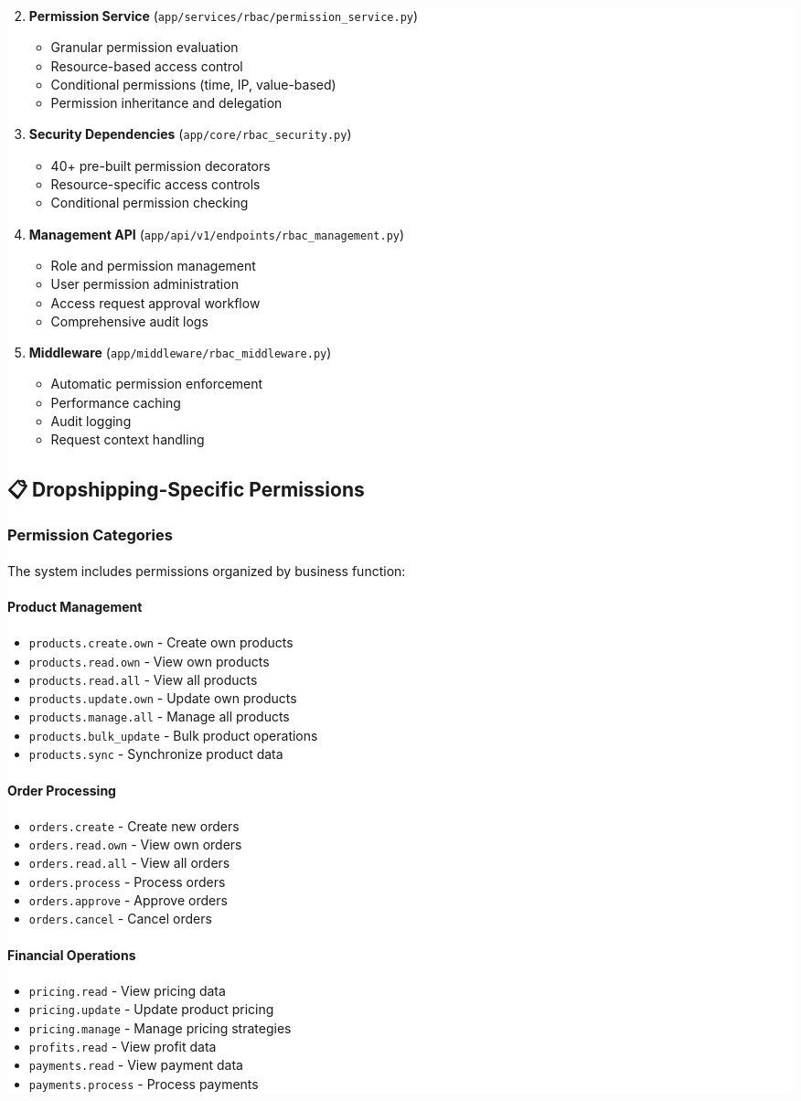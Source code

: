 2. **Permission Service** (`app/services/rbac/permission_service.py`)
   - Granular permission evaluation
   - Resource-based access control
   - Conditional permissions (time, IP, value-based)
   - Permission inheritance and delegation

3. **Security Dependencies** (`app/core/rbac_security.py`)
   - 40+ pre-built permission decorators
   - Resource-specific access controls
   - Conditional permission checking

4. **Management API** (`app/api/v1/endpoints/rbac_management.py`)
   - Role and permission management
   - User permission administration
   - Access request approval workflow
   - Comprehensive audit logs

5. **Middleware** (`app/middleware/rbac_middleware.py`)
   - Automatic permission enforcement
   - Performance caching
   - Audit logging
   - Request context handling

## 📋 Dropshipping-Specific Permissions

### Permission Categories

The system includes permissions organized by business function:

#### Product Management
- `products.create.own` - Create own products
- `products.read.own` - View own products
- `products.read.all` - View all products
- `products.update.own` - Update own products
- `products.manage.all` - Manage all products
- `products.bulk_update` - Bulk product operations
- `products.sync` - Synchronize product data

#### Order Processing
- `orders.create` - Create new orders
- `orders.read.own` - View own orders
- `orders.read.all` - View all orders
- `orders.process` - Process orders
- `orders.approve` - Approve orders
- `orders.cancel` - Cancel orders

#### Financial Operations
- `pricing.read` - View pricing data
- `pricing.update` - Update product pricing
- `pricing.manage` - Manage pricing strategies
- `profits.read` - View profit data
- `payments.read` - View payment data
- `payments.process` - Process payments
